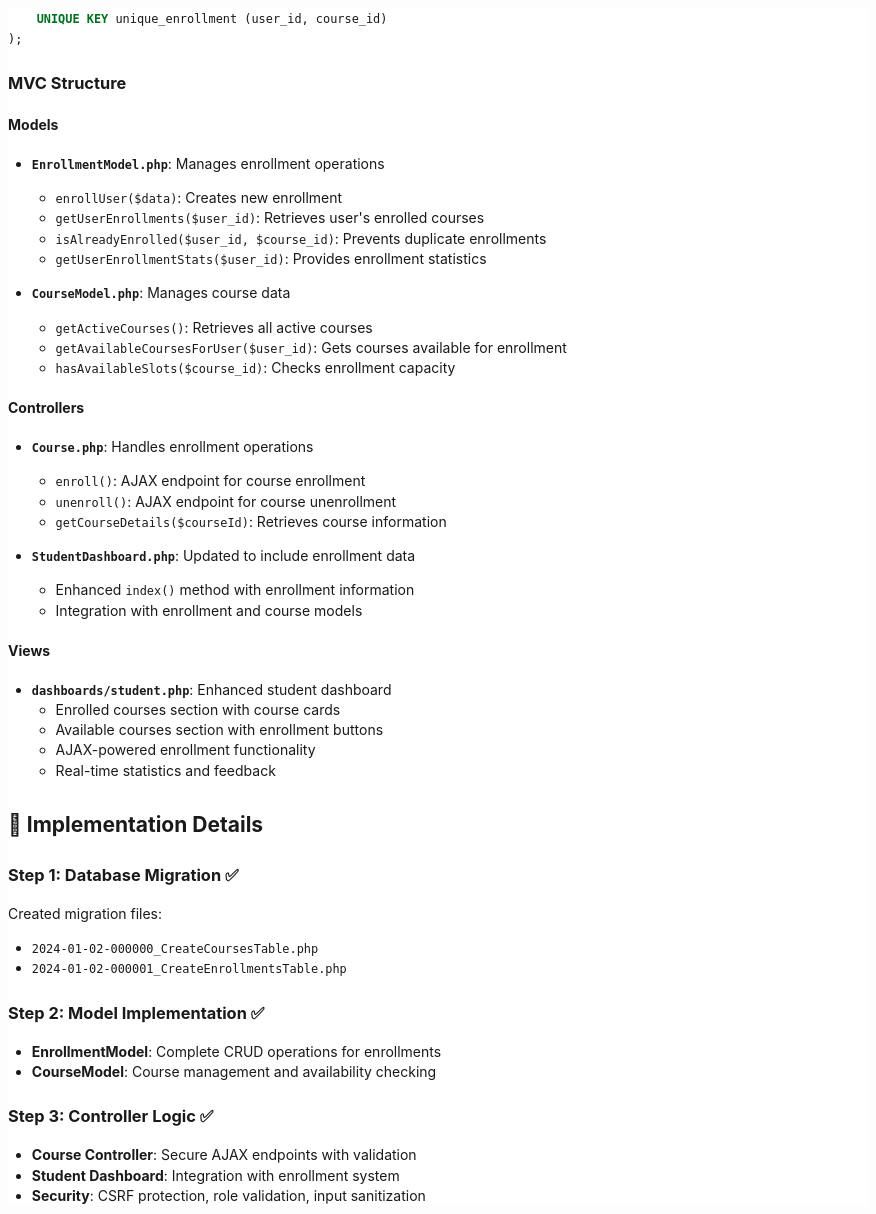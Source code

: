 ```sql
    UNIQUE KEY unique_enrollment (user_id, course_id)
);
```

### MVC Structure

#### Models
- **`EnrollmentModel.php`**: Manages enrollment operations
  - `enrollUser($data)`: Creates new enrollment
  - `getUserEnrollments($user_id)`: Retrieves user's enrolled courses
  - `isAlreadyEnrolled($user_id, $course_id)`: Prevents duplicate enrollments
  - `getUserEnrollmentStats($user_id)`: Provides enrollment statistics

- **`CourseModel.php`**: Manages course data
  - `getActiveCourses()`: Retrieves all active courses
  - `getAvailableCoursesForUser($user_id)`: Gets courses available for enrollment
  - `hasAvailableSlots($course_id)`: Checks enrollment capacity

#### Controllers
- **`Course.php`**: Handles enrollment operations
  - `enroll()`: AJAX endpoint for course enrollment
  - `unenroll()`: AJAX endpoint for course unenrollment
  - `getCourseDetails($courseId)`: Retrieves course information

- **`StudentDashboard.php`**: Updated to include enrollment data
  - Enhanced `index()` method with enrollment information
  - Integration with enrollment and course models

#### Views
- **`dashboards/student.php`**: Enhanced student dashboard
  - Enrolled courses section with course cards
  - Available courses section with enrollment buttons
  - AJAX-powered enrollment functionality
  - Real-time statistics and feedback

## 🔧 Implementation Details

### Step 1: Database Migration ✅
Created migration files:
- `2024-01-02-000000_CreateCoursesTable.php`
- `2024-01-02-000001_CreateEnrollmentsTable.php`

### Step 2: Model Implementation ✅
- **EnrollmentModel**: Complete CRUD operations for enrollments
- **CourseModel**: Course management and availability checking

### Step 3: Controller Logic ✅
- **Course Controller**: Secure AJAX endpoints with validation
- **Student Dashboard**: Integration with enrollment system
- **Security**: CSRF protection, role validation, input sanitization
